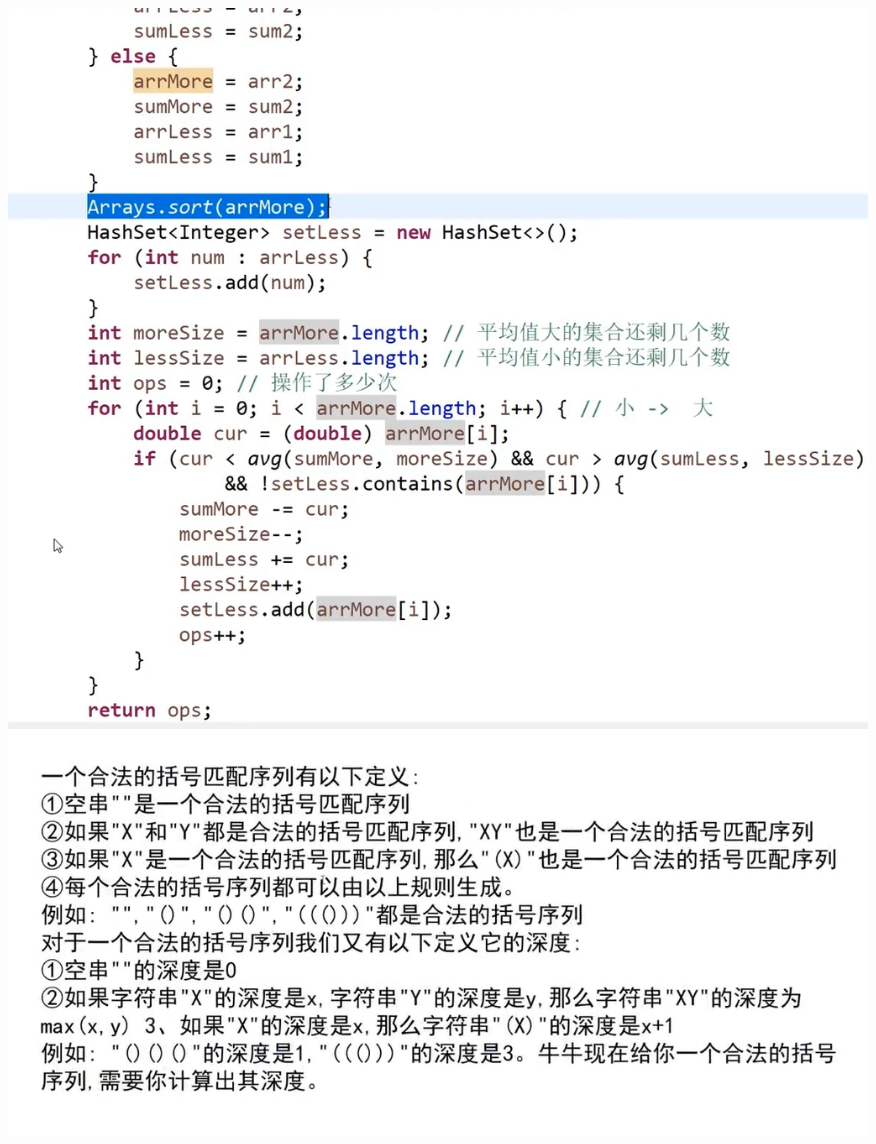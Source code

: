 ![image-20210404123917732](images/image-20210404123917732.png)



![image-20210404124007274](images/image-20210404124007274.png)
